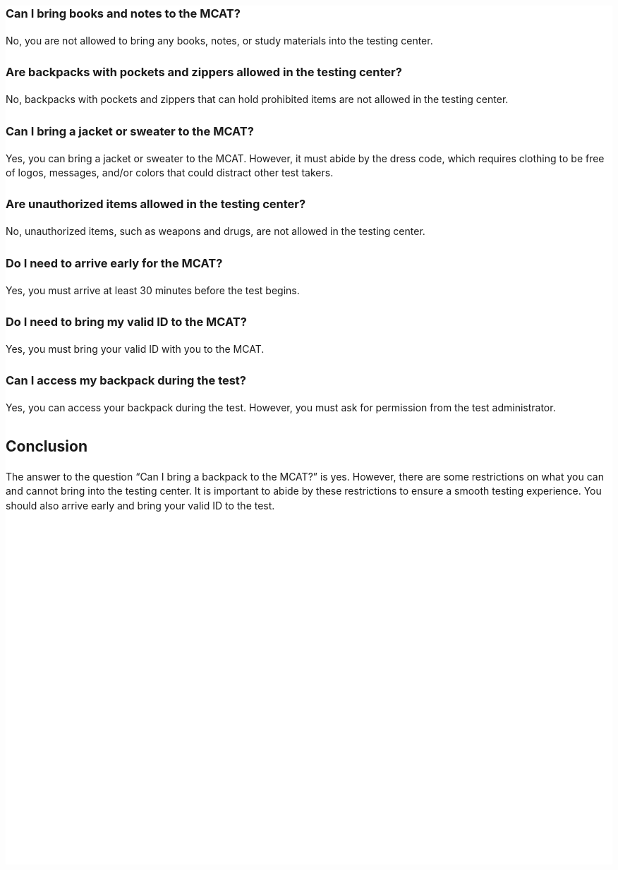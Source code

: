 <h3>Can I bring books and notes to the MCAT?</h3>

<p>No, you are not allowed to bring any books, notes, or study materials into the testing center.</p>

<h3>Are backpacks with pockets and zippers allowed in the testing center?</h3>

<p>No, backpacks with pockets and zippers that can hold prohibited items are not allowed in the testing center.</p>

<h3>Can I bring a jacket or sweater to the MCAT?</h3>

<p>Yes, you can bring a jacket or sweater to the MCAT. However, it must abide by the dress code, which requires clothing to be free of logos, messages, and/or colors that could distract other test takers.</p> 

<h3>Are unauthorized items allowed in the testing center?</h3>

<p>No, unauthorized items, such as weapons and drugs, are not allowed in the testing center.</p>

<h3>Do I need to arrive early for the MCAT?</h3>

<p>Yes, you must arrive at least 30 minutes before the test begins.</p>

<h3>Do I need to bring my valid ID to the MCAT?</h3>

<p>Yes, you must bring your valid ID with you to the MCAT.</p>

<h3>Can I access my backpack during the test?</h3>

<p>Yes, you can access your backpack during the test. However, you must ask for permission from the test administrator.</p>

<h2>Conclusion</h2>

<p>The answer to the question “Can I bring a backpack to the MCAT?” is yes. However, there are some restrictions on what you can and cannot bring into the testing center. It is important to abide by these restrictions to ensure a smooth testing experience. You should also arrive early and bring your valid ID to the test.</p>

<div style="position: relative; padding-bottom: 56.25%; overflow: hidden"><iframe src="https://www.youtube.com/embed/Fn-oUXmxlAU" frameborder="0" allow="accelerometer; autoplay; clipboard-write; encrypted-media; gyroscope; picture-in-picture; web-share" allowfullscreen style="position: absolute; top: 0; left: 0; width: 100%; height: 100%;"></iframe>
</div>